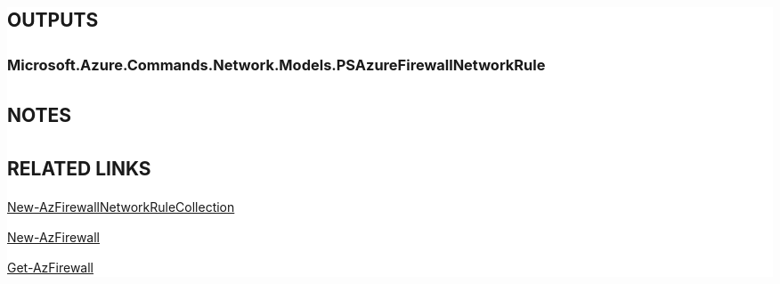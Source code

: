 ## OUTPUTS

### Microsoft.Azure.Commands.Network.Models.PSAzureFirewallNetworkRule

## NOTES

## RELATED LINKS

[New-AzFirewallNetworkRuleCollection](./New-AzFirewallNetworkRuleCollection.md)

[New-AzFirewall](./New-AzFirewall.md)

[Get-AzFirewall](./Get-AzFirewall.md)
